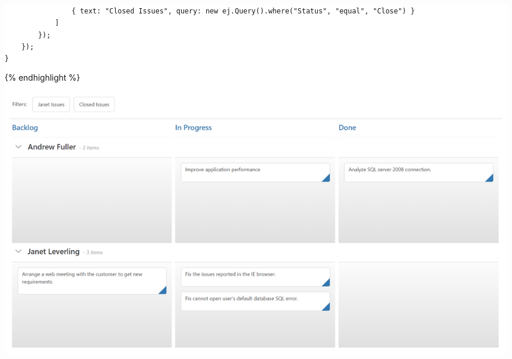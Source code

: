                     { text: "Closed Issues", query: new ej.Query().where("Status", "equal", "Close") }
                ]
            });
        });
    }

{% endhighlight %} 

![](Getting-Started_images/Getting_Started_img5.PNG)


